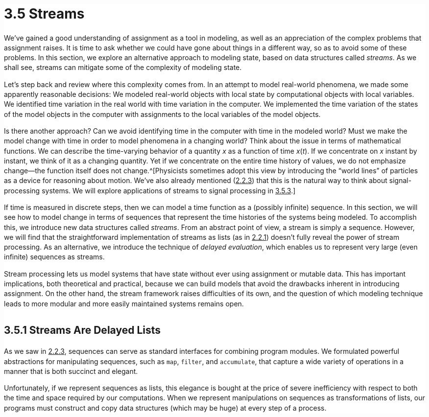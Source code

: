 
# 3.5 Streams

We’ve gained a good understanding of assignment as a tool in modeling, as well as an appreciation of the complex problems that assignment raises. It is time to ask whether we could have gone about things in a different way, so as to avoid some of these problems. In this section, we explore an alternative approach to modeling state, based on data structures called *streams*. As we shall see, streams can mitigate some of the complexity of modeling state.

Let’s step back and review where this complexity comes from. In an attempt to model real-world phenomena, we made some apparently reasonable decisions: We modeled real-world objects with local state by computational objects with local variables. We identified time variation in the real world with time variation in the computer. We implemented the time variation of the states of the model objects in the computer with assignments to the local variables of the model objects.

Is there another approach? Can we avoid identifying time in the computer with time in the modeled world? Must we make the model change with time in order to model phenomena in a changing world? Think about the issue in terms of mathematical functions. We can describe the time-varying behavior of a quantity $x$ as a function of time $x(t)$. If we concentrate on $x$ instant by instant, we think of it as a changing quantity. Yet if we concentrate on the entire time history of values, we do not emphasize change—the function itself does not change.^[Physicists sometimes adopt this view by introducing the “world lines” of particles as a device for reasoning about motion. We’ve also already mentioned ([2.2.3](2_002e2.xhtml#g_t2_002e2_002e3)) that this is the natural way to think about signal-processing systems. We will explore applications of streams to signal processing in [3.5.3](#g_t3_002e5_002e3).]

If time is measured in discrete steps, then we can model a time function as a (possibly infinite) sequence. In this section, we will see how to model change in terms of sequences that represent the time histories of the systems being modeled. To accomplish this, we introduce new data structures called *streams*. From an abstract point of view, a stream is simply a sequence. However, we will find that the straightforward implementation of streams as lists (as in [2.2.1](2_002e2.xhtml#g_t2_002e2_002e1)) doesn’t fully reveal the power of stream processing. As an alternative, we introduce the technique of *delayed evaluation*, which enables us to represent very large (even infinite) sequences as streams.

Stream processing lets us model systems that have state without ever using assignment or mutable data. This has important implications, both theoretical and practical, because we can build models that avoid the drawbacks inherent in introducing assignment. On the other hand, the stream framework raises difficulties of its own, and the question of which modeling technique leads to more modular and more easily maintained systems remains open.


## 3.5.1 Streams Are Delayed Lists

As we saw in [2.2.3](2_002e2.xhtml#g_t2_002e2_002e3), sequences can serve as standard interfaces for combining program modules. We formulated powerful abstractions for manipulating sequences, such as `map`, `filter`, and `accumulate`, that capture a wide variety of operations in a manner that is both succinct and elegant.

Unfortunately, if we represent sequences as lists, this elegance is bought at the price of severe inefficiency with respect to both the time and space required by our computations. When we represent manipulations on sequences as transformations of lists, our programs must construct and copy data structures (which may be huge) at every step of a process.
